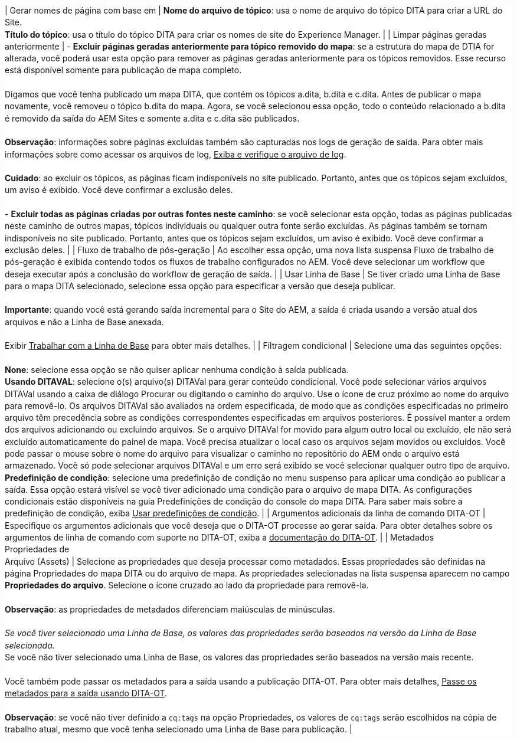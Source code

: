 | Gerar nomes de página com base em | **Nome do arquivo de tópico**: usa o nome de arquivo do tópico DITA para criar a URL do Site. <br> **Título do tópico**: usa o título do tópico DITA para criar os nomes de site do Experience Manager. |
| Limpar páginas geradas anteriormente | - **Excluir páginas geradas anteriormente para tópico removido do mapa**: se a estrutura do mapa de DTIA for alterada, você poderá usar esta opção para remover as páginas geradas anteriormente para os tópicos removidos. Esse recurso está disponível somente para publicação de mapa completo.<br><br>Digamos que você tenha publicado um mapa DITA, que contém os tópicos a.dita, b.dita e c.dita. Antes de publicar o mapa novamente, você removeu o tópico b.dita do mapa. Agora, se você selecionou essa opção, todo o conteúdo relacionado a b.dita é removido da saída do AEM Sites e somente a.dita e c.dita são publicados.<br><br>**Observação**: informações sobre páginas excluídas também são capturadas nos logs de geração de saída. Para obter mais informações sobre como acessar os arquivos de log, [Exiba e verifique o arquivo de log](generate-output-basic-troubleshooting.md#id1821I0Y0G0A__id1822G0P0CHS). <br><br>**Cuidado**: ao excluir os tópicos, as páginas ficam indisponíveis no site publicado. Portanto, antes que os tópicos sejam excluídos, um aviso é exibido. Você deve confirmar a exclusão deles.<br><br>- **Excluir todas as páginas criadas por outras fontes neste caminho**: se você selecionar esta opção, todas as páginas publicadas neste caminho de outros mapas, tópicos individuais ou qualquer outra fonte serão excluídas. As páginas também se tornam indisponíveis no site publicado. Portanto, antes que os tópicos sejam excluídos, um aviso é exibido. Você deve confirmar a exclusão deles. |
| Fluxo de trabalho de pós-geração | Ao escolher essa opção, uma nova lista suspensa Fluxo de trabalho de pós-geração é exibida contendo todos os fluxos de trabalho configurados no AEM. Você deve selecionar um workflow que deseja executar após a conclusão do workflow de geração de saída. |
| Usar Linha de Base | Se tiver criado uma Linha de Base para o mapa DITA selecionado, selecione essa opção para especificar a versão que deseja publicar.<br><br>**Importante**: quando você está gerando saída incremental para o Site do AEM, a saída é criada usando a versão atual dos arquivos e não a Linha de Base anexada.<br><br>Exibir [Trabalhar com a Linha de Base](generate-output-use-baseline-for-publishing.md#id1825FI0J0PF) para obter mais detalhes. |
| Filtragem condicional | Selecione uma das seguintes opções:<br><br>**None**: selecione essa opção se não quiser aplicar nenhuma condição à saída publicada.<br>**Usando DITAVAL**: selecione o(s) arquivo(s) DITAVal para gerar conteúdo condicional. Você pode selecionar vários arquivos DITAVal usando a caixa de diálogo Procurar ou digitando o caminho do arquivo. Use o ícone de cruz próximo ao nome do arquivo para removê-lo. Os arquivos DITAVal são avaliados na ordem especificada, de modo que as condições especificadas no primeiro arquivo têm precedência sobre as condições correspondentes especificadas em arquivos posteriores. É possível manter a ordem dos arquivos adicionando ou excluindo arquivos. Se o arquivo DITAVal for movido para algum outro local ou excluído, ele não será excluído automaticamente do painel de mapa. Você precisa atualizar o local caso os arquivos sejam movidos ou excluídos. Você pode passar o mouse sobre o nome do arquivo para visualizar o caminho no repositório do AEM onde o arquivo está armazenado. Você só pode selecionar arquivos DITAVal e um erro será exibido se você selecionar qualquer outro tipo de arquivo.<br>**Predefinição de condição**: selecione uma predefinição de condição no menu suspenso para aplicar uma condição ao publicar a saída. Essa opção estará visível se você tiver adicionado uma condição para o arquivo de mapa DITA. As configurações condicionais estão disponíveis na guia Predefinições de condição do console do mapa DITA. Para saber mais sobre a predefinição de condição, exiba [Usar predefinições de condição](generate-output-use-condition-presets.md#id1825FL004PN). |
| Argumentos adicionais da linha de comando DITA-OT | Especifique os argumentos adicionais que você deseja que o DITA-OT processe ao gerar saída. Para obter detalhes sobre os argumentos de linha de comando com suporte no DITA-OT, exiba a [documentação do DITA-OT](https://www.dita-ot.org/). |
| Metadados <br> Propriedades de <br>Arquivo (Assets) | Selecione as propriedades que deseja processar como metadados. Essas propriedades são definidas na página Propriedades do mapa DITA ou do arquivo de mapa. As propriedades selecionadas na lista suspensa aparecem no campo **Propriedades do arquivo**. Selecione o ícone cruzado ao lado da propriedade para removê-la. <br><br>**Observação**: as propriedades de metadados diferenciam maiúsculas de minúsculas.<br><br>*Se você tiver selecionado uma Linha de Base, os valores das propriedades serão baseados na versão da Linha de Base selecionada.<br>* Se você não tiver selecionado uma Linha de Base, os valores das propriedades serão baseados na versão mais recente.<br><br>Você também pode passar os metadados para a saída usando a publicação DITA-OT. Para obter mais detalhes, [Passe os metadados para a saída usando DITA-OT](pass-metadata-dita-ot.md#id21BJ00QD0XA).<br><br>**Observação**: se você não tiver definido a `cq:tags` na opção Propriedades, os valores de `cq:tags` serão escolhidos na cópia de trabalho atual, mesmo que você tenha selecionado uma Linha de Base para publicação. |
